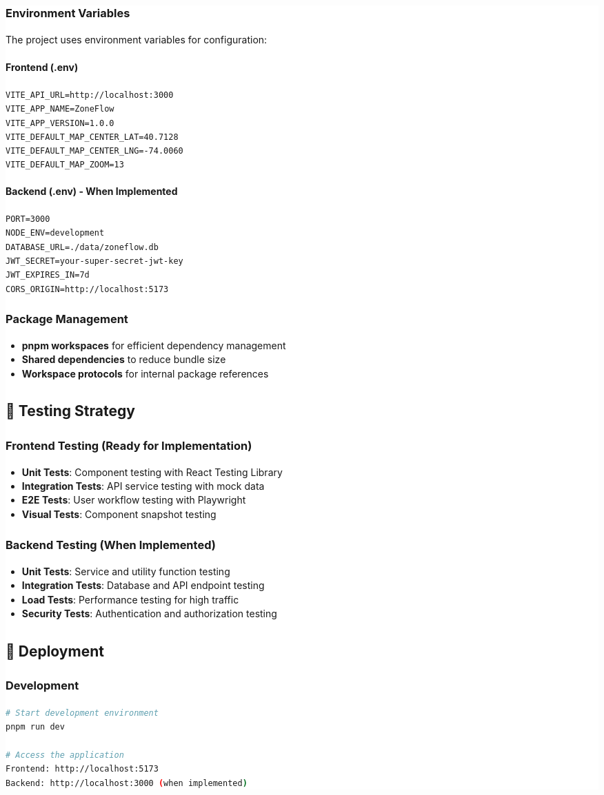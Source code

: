 ### Environment Variables
The project uses environment variables for configuration:

#### Frontend (.env)
```env
VITE_API_URL=http://localhost:3000
VITE_APP_NAME=ZoneFlow
VITE_APP_VERSION=1.0.0
VITE_DEFAULT_MAP_CENTER_LAT=40.7128
VITE_DEFAULT_MAP_CENTER_LNG=-74.0060
VITE_DEFAULT_MAP_ZOOM=13
```

#### Backend (.env) - When Implemented
```env
PORT=3000
NODE_ENV=development
DATABASE_URL=./data/zoneflow.db
JWT_SECRET=your-super-secret-jwt-key
JWT_EXPIRES_IN=7d
CORS_ORIGIN=http://localhost:5173
```

### Package Management
- **pnpm workspaces** for efficient dependency management
- **Shared dependencies** to reduce bundle size
- **Workspace protocols** for internal package references

## 🧪 Testing Strategy

### Frontend Testing (Ready for Implementation)
- **Unit Tests**: Component testing with React Testing Library
- **Integration Tests**: API service testing with mock data
- **E2E Tests**: User workflow testing with Playwright
- **Visual Tests**: Component snapshot testing

### Backend Testing (When Implemented)
- **Unit Tests**: Service and utility function testing
- **Integration Tests**: Database and API endpoint testing
- **Load Tests**: Performance testing for high traffic
- **Security Tests**: Authentication and authorization testing

## 🚀 Deployment

### Development
```bash
# Start development environment
pnpm run dev

# Access the application
Frontend: http://localhost:5173
Backend: http://localhost:3000 (when implemented)
```
